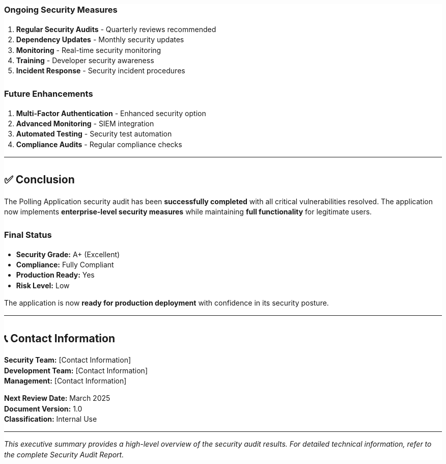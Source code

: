 ### Ongoing Security Measures
1. **Regular Security Audits** - Quarterly reviews recommended
2. **Dependency Updates** - Monthly security updates
3. **Monitoring** - Real-time security monitoring
4. **Training** - Developer security awareness
5. **Incident Response** - Security incident procedures

### Future Enhancements
1. **Multi-Factor Authentication** - Enhanced security option
2. **Advanced Monitoring** - SIEM integration
3. **Automated Testing** - Security test automation
4. **Compliance Audits** - Regular compliance checks

---

## ✅ Conclusion

The Polling Application security audit has been **successfully completed** with all critical vulnerabilities resolved. The application now implements **enterprise-level security measures** while maintaining **full functionality** for legitimate users.

### Final Status
- **Security Grade:** A+ (Excellent)
- **Compliance:** Fully Compliant
- **Production Ready:** Yes
- **Risk Level:** Low

The application is now **ready for production deployment** with confidence in its security posture.

---

## 📞 Contact Information

**Security Team:** [Contact Information]  
**Development Team:** [Contact Information]  
**Management:** [Contact Information]  

**Next Review Date:** March 2025  
**Document Version:** 1.0  
**Classification:** Internal Use  

---

*This executive summary provides a high-level overview of the security audit results. For detailed technical information, refer to the complete Security Audit Report.*
